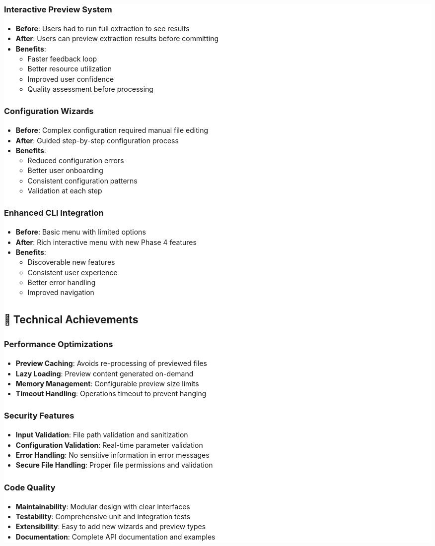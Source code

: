 ### Interactive Preview System

- **Before**: Users had to run full extraction to see results
- **After**: Users can preview extraction results before committing
- **Benefits**:
  - Faster feedback loop
  - Better resource utilization
  - Improved user confidence
  - Quality assessment before processing

### Configuration Wizards

- **Before**: Complex configuration required manual file editing
- **After**: Guided step-by-step configuration process
- **Benefits**:
  - Reduced configuration errors
  - Better user onboarding
  - Consistent configuration patterns
  - Validation at each step

### Enhanced CLI Integration

- **Before**: Basic menu with limited options
- **After**: Rich interactive menu with new Phase 4 features
- **Benefits**:
  - Discoverable new features
  - Consistent user experience
  - Better error handling
  - Improved navigation

## 🔧 Technical Achievements

### Performance Optimizations

- **Preview Caching**: Avoids re-processing of previewed files
- **Lazy Loading**: Preview content generated on-demand
- **Memory Management**: Configurable preview size limits
- **Timeout Handling**: Operations timeout to prevent hanging

### Security Features

- **Input Validation**: File path validation and sanitization
- **Configuration Validation**: Real-time parameter validation
- **Error Handling**: No sensitive information in error messages
- **Secure File Handling**: Proper file permissions and validation

### Code Quality

- **Maintainability**: Modular design with clear interfaces
- **Testability**: Comprehensive unit and integration tests
- **Extensibility**: Easy to add new wizards and preview types
- **Documentation**: Complete API documentation and examples
